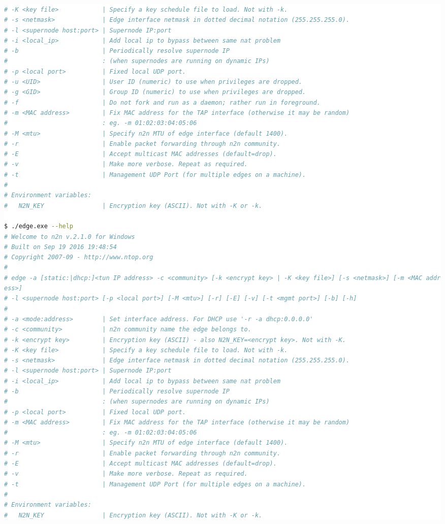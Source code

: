 ~~~bash
# -K <key file>            | Specify a key schedule file to load. Not with -k.
# -s <netmask>             | Edge interface netmask in dotted decimal notation (255.255.255.0).
# -l <supernode host:port> | Supernode IP:port
# -i <local_ip>            | Add local ip to bypass between same nat problem
# -b                       | Periodically resolve supernode IP
#                          : (when supernodes are running on dynamic IPs)
# -p <local port>          | Fixed local UDP port.
# -u <UID>                 | User ID (numeric) to use when privileges are dropped.
# -g <GID>                 | Group ID (numeric) to use when privileges are dropped.
# -f                       | Do not fork and run as a daemon; rather run in foreground.
# -m <MAC address>         | Fix MAC address for the TAP interface (otherwise it may be random)
#                          : eg. -m 01:02:03:04:05:06
# -M <mtu>                 | Specify n2n MTU of edge interface (default 1400).
# -r                       | Enable packet forwarding through n2n community.
# -E                       | Accept multicast MAC addresses (default=drop).
# -v                       | Make more verbose. Repeat as required.
# -t                       | Management UDP Port (for multiple edges on a machine).
# 
# Environment variables:
#   N2N_KEY                | Encryption key (ASCII). Not with -K or -k.

$ ./edge.exe --help
# Welcome to n2n v.2.1.0 for Windows
# Built on Sep 19 2016 19:48:54
# Copyright 2007-09 - http://www.ntop.org
# 
# edge -a [static:|dhcp:]<tun IP address> -c <community> [-k <encrypt key> | -K <key file>] [-s <netmask>] [-m <MAC address>]
# -l <supernode host:port> [-p <local port>] [-M <mtu>] [-r] [-E] [-v] [-t <mgmt port>] [-b] [-h]
# 
# -a <mode:address>        | Set interface address. For DHCP use '-r -a dhcp:0.0.0.0'
# -c <community>           | n2n community name the edge belongs to.
# -k <encrypt key>         | Encryption key (ASCII) - also N2N_KEY=<encrypt key>. Not with -K.
# -K <key file>            | Specify a key schedule file to load. Not with -k.
# -s <netmask>             | Edge interface netmask in dotted decimal notation (255.255.255.0).
# -l <supernode host:port> | Supernode IP:port
# -i <local_ip>            | Add local ip to bypass between same nat problem
# -b                       | Periodically resolve supernode IP
#                          : (when supernodes are running on dynamic IPs)
# -p <local port>          | Fixed local UDP port.
# -m <MAC address>         | Fix MAC address for the TAP interface (otherwise it may be random)
#                          : eg. -m 01:02:03:04:05:06
# -M <mtu>                 | Specify n2n MTU of edge interface (default 1400).
# -r                       | Enable packet forwarding through n2n community.
# -E                       | Accept multicast MAC addresses (default=drop).
# -v                       | Make more verbose. Repeat as required.
# -t                       | Management UDP Port (for multiple edges on a machine).
# 
# Environment variables:
#   N2N_KEY                | Encryption key (ASCII). Not with -K or -k.
~~~
